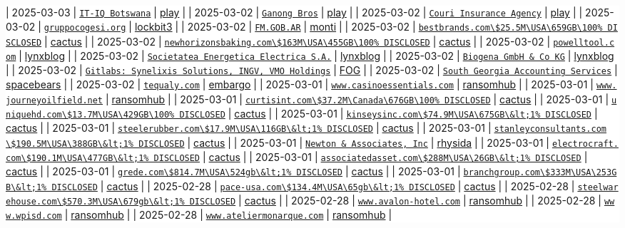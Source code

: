 | 2025-03-03 | [`IT-IQ Botswana`](https://google.com/search?q=IT-IQ+Botswana) | [play](https://ransomwatch.telemetry.ltd/#/profiles?id=play) |
| 2025-03-02 | [`Ganong Bros`](https://google.com/search?q=Ganong+Bros) | [play](https://ransomwatch.telemetry.ltd/#/profiles?id=play) |
| 2025-03-02 | [`Couri Insurance Agency`](https://google.com/search?q=Couri+Insurance+Agency) | [play](https://ransomwatch.telemetry.ltd/#/profiles?id=play) |
| 2025-03-02 | [`gruppocogesi.org`](https://google.com/search?q=gruppocogesi.org) | [lockbit3](https://ransomwatch.telemetry.ltd/#/profiles?id=lockbit3) |
| 2025-03-02 | [`FM.GOB.AR`](https://google.com/search?q=FM.GOB.AR) | [monti](https://ransomwatch.telemetry.ltd/#/profiles?id=monti) |
| 2025-03-02 | [`bestbrands.com\$25.5M\USA\659GB\100% DISCLOSED`](https://google.com/search?q=bestbrands.com%5C%2425.5M%5CUSA%5C659GB%5C100%25+DISCLOSED) | [cactus](https://ransomwatch.telemetry.ltd/#/profiles?id=cactus) |
| 2025-03-02 | [`newhorizonsbaking.com\$163M\USA\455GB\100% DISCLOSED`](https://google.com/search?q=newhorizonsbaking.com%5C%24163M%5CUSA%5C455GB%5C100%25+DISCLOSED) | [cactus](https://ransomwatch.telemetry.ltd/#/profiles?id=cactus) |
| 2025-03-02 | [`powelltool.com`](https://google.com/search?q=powelltool.com) | [lynxblog](https://ransomwatch.telemetry.ltd/#/profiles?id=lynxblog) |
| 2025-03-02 | [`Societatea Energetica Electrica S.A.`](https://google.com/search?q=Societatea+Energetica+Electrica+S.A.) | [lynxblog](https://ransomwatch.telemetry.ltd/#/profiles?id=lynxblog) |
| 2025-03-02 | [`Biogena GmbH & Co KG`](https://google.com/search?q=Biogena+GmbH+%26+Co+KG) | [lynxblog](https://ransomwatch.telemetry.ltd/#/profiles?id=lynxblog) |
| 2025-03-02 | [`Gitlabs: Synelixis Solutions, INGV, VMO Holdings`](https://google.com/search?q=Gitlabs%3A+Synelixis+Solutions%2C+INGV%2C+VMO+Holdings) | [FOG](https://ransomwatch.telemetry.ltd/#/profiles?id=FOG) |
| 2025-03-02 | [`South Georgia Accounting Services`](https://google.com/search?q=South+Georgia+Accounting+Services) | [spacebears](https://ransomwatch.telemetry.ltd/#/profiles?id=spacebears) |
| 2025-03-02 | [`tequaly.com`](https://google.com/search?q=tequaly.com) | [embargo](https://ransomwatch.telemetry.ltd/#/profiles?id=embargo) |
| 2025-03-01 | [`www.casinoessentials.com`](https://google.com/search?q=www.casinoessentials.com) | [ransomhub](https://ransomwatch.telemetry.ltd/#/profiles?id=ransomhub) |
| 2025-03-01 | [`www.journeyoilfield.net`](https://google.com/search?q=www.journeyoilfield.net) | [ransomhub](https://ransomwatch.telemetry.ltd/#/profiles?id=ransomhub) |
| 2025-03-01 | [`curtisint.com\$37.2M\Canada\676GB\100% DISCLOSED`](https://google.com/search?q=curtisint.com%5C%2437.2M%5CCanada%5C676GB%5C100%25+DISCLOSED) | [cactus](https://ransomwatch.telemetry.ltd/#/profiles?id=cactus) |
| 2025-03-01 | [`uniquehd.com\$13.7M\USA\429GB\100% DISCLOSED`](https://google.com/search?q=uniquehd.com%5C%2413.7M%5CUSA%5C429GB%5C100%25+DISCLOSED) | [cactus](https://ransomwatch.telemetry.ltd/#/profiles?id=cactus) |
| 2025-03-01 | [`kinseysinc.com\$74.9M\USA\675GB\&lt;1% DISCLOSED`](https://google.com/search?q=kinseysinc.com%5C%2474.9M%5CUSA%5C675GB%5C%26lt%3B1%25+DISCLOSED) | [cactus](https://ransomwatch.telemetry.ltd/#/profiles?id=cactus) |
| 2025-03-01 | [`steelerubber.com\$17.9M\USA\116GB\&lt;1% DISCLOSED`](https://google.com/search?q=steelerubber.com%5C%2417.9M%5CUSA%5C116GB%5C%26lt%3B1%25+DISCLOSED) | [cactus](https://ransomwatch.telemetry.ltd/#/profiles?id=cactus) |
| 2025-03-01 | [`stanleyconsultants.com\$190.5M\USA\388GB\&lt;1% DISCLOSED`](https://google.com/search?q=stanleyconsultants.com%5C%24190.5M%5CUSA%5C388GB%5C%26lt%3B1%25+DISCLOSED) | [cactus](https://ransomwatch.telemetry.ltd/#/profiles?id=cactus) |
| 2025-03-01 | [`Newton & Associates, Inc`](https://google.com/search?q=Newton+%26+Associates%2C+Inc) | [rhysida](https://ransomwatch.telemetry.ltd/#/profiles?id=rhysida) |
| 2025-03-01 | [`electrocraft.com\$190.1M\USA\477GB\&lt;1% DISCLOSED`](https://google.com/search?q=electrocraft.com%5C%24190.1M%5CUSA%5C477GB%5C%26lt%3B1%25+DISCLOSED) | [cactus](https://ransomwatch.telemetry.ltd/#/profiles?id=cactus) |
| 2025-03-01 | [`associatedasset.com\$288M\USA\26GB\&lt;1% DISCLOSED`](https://google.com/search?q=associatedasset.com%5C%24288M%5CUSA%5C26GB%5C%26lt%3B1%25+DISCLOSED) | [cactus](https://ransomwatch.telemetry.ltd/#/profiles?id=cactus) |
| 2025-03-01 | [`grede.com\$814.7M\USA\524gb\&lt;1% DISCLOSED`](https://google.com/search?q=grede.com%5C%24814.7M%5CUSA%5C524gb%5C%26lt%3B1%25+DISCLOSED) | [cactus](https://ransomwatch.telemetry.ltd/#/profiles?id=cactus) |
| 2025-03-01 | [`branchgroup.com\$333M\USA\253GB\&lt;1% DISCLOSED`](https://google.com/search?q=branchgroup.com%5C%24333M%5CUSA%5C253GB%5C%26lt%3B1%25+DISCLOSED) | [cactus](https://ransomwatch.telemetry.ltd/#/profiles?id=cactus) |
| 2025-02-28 | [`pace-usa.com\$134.4M\USA\65gb\&lt;1% DISCLOSED`](https://google.com/search?q=pace-usa.com%5C%24134.4M%5CUSA%5C65gb%5C%26lt%3B1%25+DISCLOSED) | [cactus](https://ransomwatch.telemetry.ltd/#/profiles?id=cactus) |
| 2025-02-28 | [`steelwarehouse.com\$570.3M\USA\679gb\&lt;1% DISCLOSED`](https://google.com/search?q=steelwarehouse.com%5C%24570.3M%5CUSA%5C679gb%5C%26lt%3B1%25+DISCLOSED) | [cactus](https://ransomwatch.telemetry.ltd/#/profiles?id=cactus) |
| 2025-02-28 | [`www.avalon-hotel.com`](https://google.com/search?q=www.avalon-hotel.com) | [ransomhub](https://ransomwatch.telemetry.ltd/#/profiles?id=ransomhub) |
| 2025-02-28 | [`www.wpisd.com`](https://google.com/search?q=www.wpisd.com) | [ransomhub](https://ransomwatch.telemetry.ltd/#/profiles?id=ransomhub) |
| 2025-02-28 | [`www.ateliermonarque.com`](https://google.com/search?q=www.ateliermonarque.com) | [ransomhub](https://ransomwatch.telemetry.ltd/#/profiles?id=ransomhub) |